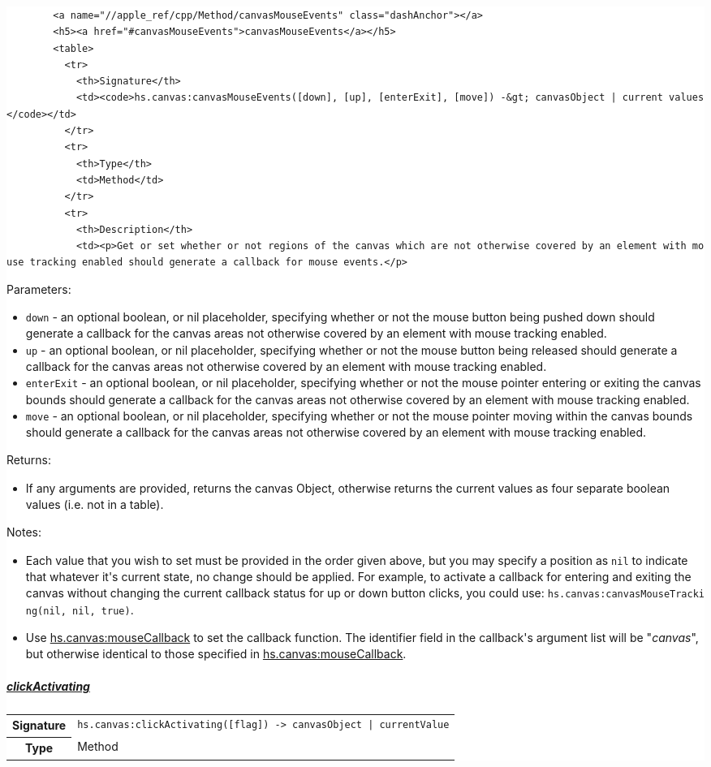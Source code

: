             <a name="//apple_ref/cpp/Method/canvasMouseEvents" class="dashAnchor"></a>
            <h5><a href="#canvasMouseEvents">canvasMouseEvents</a></h5>
            <table>
              <tr>
                <th>Signature</th>
                <td><code>hs.canvas:canvasMouseEvents([down], [up], [enterExit], [move]) -&gt; canvasObject | current values</code></td>
              </tr>
              <tr>
                <th>Type</th>
                <td>Method</td>
              </tr>
              <tr>
                <th>Description</th>
                <td><p>Get or set whether or not regions of the canvas which are not otherwise covered by an element with mouse tracking enabled should generate a callback for mouse events.</p>
<p>Parameters:</p>
<ul>
<li><code>down</code>      - an optional boolean, or nil placeholder, specifying whether or not the mouse button being pushed down should generate a callback for the canvas areas not otherwise covered by an element with mouse tracking enabled.</li>
<li><code>up</code>        - an optional boolean, or nil placeholder, specifying whether or not the mouse button being released should generate a callback for the canvas areas not otherwise covered by an element with mouse tracking enabled.</li>
<li><code>enterExit</code> - an optional boolean, or nil placeholder, specifying whether or not the mouse pointer entering or exiting the canvas bounds should generate a callback for the canvas areas not otherwise covered by an element with mouse tracking enabled.</li>
<li><code>move</code>      - an optional boolean, or nil placeholder, specifying whether or not the mouse pointer moving within the canvas bounds should generate a callback for the canvas areas not otherwise covered by an element with mouse tracking enabled.</li>
</ul>
<p>Returns:</p>
<ul>
<li>If any arguments are provided, returns the canvas Object, otherwise returns the current values as four separate boolean values (i.e. not in a table).</li>
</ul>
<p>Notes:</p>
<ul>
<li><p>Each value that you wish to set must be provided in the order given above, but you may specify a position as <code>nil</code> to indicate that whatever it's current state, no change should be applied.  For example, to activate a callback for entering and exiting the canvas without changing the current callback status for up or down button clicks, you could use: <code>hs.canvas:canvasMouseTracking(nil, nil, true)</code>.</p>
</li>
<li><p>Use <a href="#mouseCallback">hs.canvas:mouseCallback</a> to set the callback function.  The identifier field in the callback's argument list will be "<em>canvas</em>", but otherwise identical to those specified in <a href="#mouseCallback">hs.canvas:mouseCallback</a>.</p>
</li>
</ul>
</td>
              </tr>
            </table>
          </section>
          <section id="clickActivating">
            <a name="//apple_ref/cpp/Method/clickActivating" class="dashAnchor"></a>
            <h5><a href="#clickActivating">clickActivating</a></h5>
            <table>
              <tr>
                <th>Signature</th>
                <td><code>hs.canvas:clickActivating([flag]) -&gt; canvasObject | currentValue</code></td>
              </tr>
              <tr>
                <th>Type</th>
                <td>Method</td>